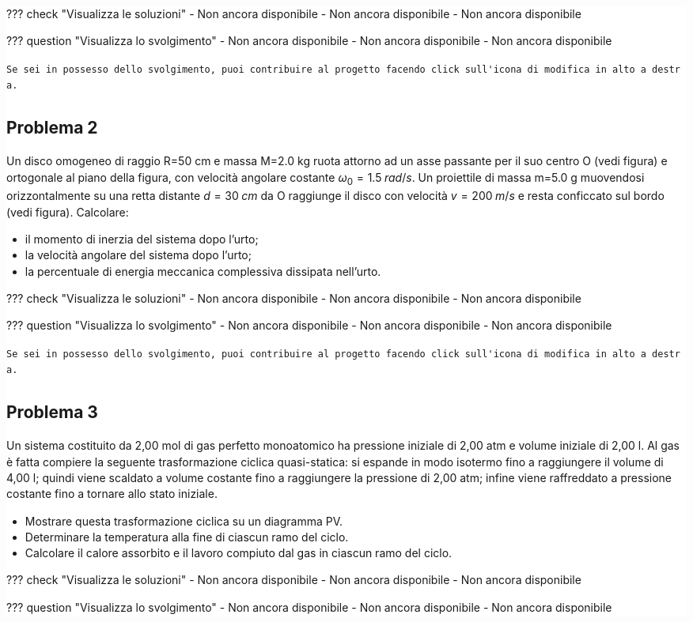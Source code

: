 ??? check "Visualizza le soluzioni"
    - Non ancora disponibile
    - Non ancora disponibile
    - Non ancora disponibile

??? question "Visualizza lo svolgimento"
    - Non ancora disponibile
    - Non ancora disponibile
    - Non ancora disponibile
    
    Se sei in possesso dello svolgimento, puoi contribuire al progetto facendo click sull'icona di modifica in alto a destra.

## Problema 2
Un disco omogeneo di raggio R=50 cm e massa M=2.0 kg ruota attorno ad un asse passante per il suo centro O (vedi figura) e ortogonale al piano della figura, con velocità angolare costante $ω_0=1.5 \; rad/s$. Un proiettile di massa m=5.0 g muovendosi orizzontalmente su una retta distante $d=30 \; cm$ da O raggiunge il disco con velocità $v=200 \; m/s$ e resta conficcato sul bordo (vedi figura). Calcolare:

- il momento di inerzia del sistema dopo l’urto;
- la velocità angolare del sistema dopo l’urto;
- la percentuale di energia meccanica complessiva dissipata nell’urto.

??? check "Visualizza le soluzioni"
    - Non ancora disponibile
    - Non ancora disponibile
    - Non ancora disponibile

??? question "Visualizza lo svolgimento"
    - Non ancora disponibile
    - Non ancora disponibile
    - Non ancora disponibile
    
    Se sei in possesso dello svolgimento, puoi contribuire al progetto facendo click sull'icona di modifica in alto a destra.

## Problema 3
Un sistema costituito da 2,00 mol di gas perfetto monoatomico ha pressione iniziale di 2,00 atm e volume iniziale di 2,00 l. Al gas è fatta compiere la seguente trasformazione ciclica quasi-statica: si espande in modo isotermo fino a raggiungere il volume di 4,00 l; quindi viene scaldato a volume costante fino a raggiungere la pressione di 2,00 atm; infine viene raffreddato a pressione costante fino a tornare allo stato iniziale.

- Mostrare questa trasformazione ciclica su un diagramma PV.
- Determinare la temperatura alla fine di ciascun ramo del ciclo.
- Calcolare il calore assorbito e il lavoro compiuto dal gas in ciascun ramo del ciclo.

??? check "Visualizza le soluzioni"
    - Non ancora disponibile
    - Non ancora disponibile
    - Non ancora disponibile

??? question "Visualizza lo svolgimento"
    - Non ancora disponibile
    - Non ancora disponibile
    - Non ancora disponibile
    